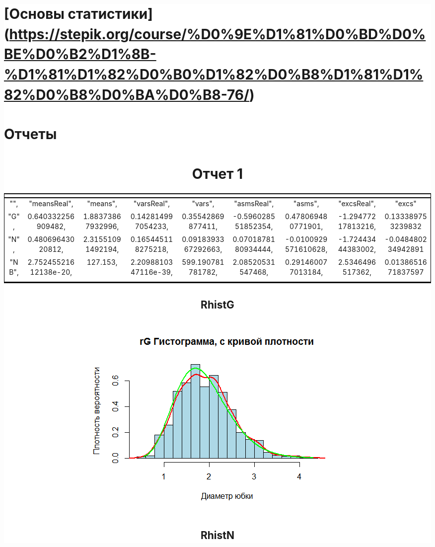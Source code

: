 # [Основы статистики] (https://stepik.org/course/%D0%9E%D1%81%D0%BD%D0%BE%D0%B2%D1%8B-%D1%81%D1%82%D0%B0%D1%82%D0%B8%D1%81%D1%82%D0%B8%D0%BA%D0%B8-76/)

# Отчеты
<div style="text-align: center;">
<h1>Отчет 1</h1>
<table style="margin:auto;text-align:center;border:1px solid black;">
<tr><td colspan="9" style="border-bottom: 2px solid black"></td></tr>
<tr><td>"",<td>"meansReal",<td>"means",<td>"varsReal",<td>"vars",<td>"asmsReal",<td>"asms",<td>"excsReal",<td>"excs"</td></tr>
<tr><td>"G",<td>0.640332256909482,<td>1.88373867932996,<td>0.142814997054233,<td>0.35542869877411,<td>-0.596028551852354,<td>0.478069480771901,<td>-1.29477217813216,<td>0.133389753239832</td></tr>
<tr><td>"N",<td>0.48069643020812,<td>2.31551091492194,<td>0.165445118275218,<td>0.0918393367292663,<td>0.0701878180934444,<td>-0.0100929571610628,<td>-1.72443444383002,<td>-0.048480234942891</td></tr>
<tr><td>"NB",<td>2.75245521612138e-20,<td>127.153,<td>2.2098810347116e-39,<td>599.190781781782,<td>2.08520531547468,<td>0.291460077013184,<td>2.5346496517362,<td>0.0138651671837597</td></tr>
<tr><td colspan="9" style="border-bottom: 2px solid black"></td></tr></table>
<h2>RhistG</h2>
<img src="https://github.com/NikitaIT/org.stepik.math.statistics/blob/master/IDZ_1/RhistG.png"></img>
<h2>RhistN</h2>